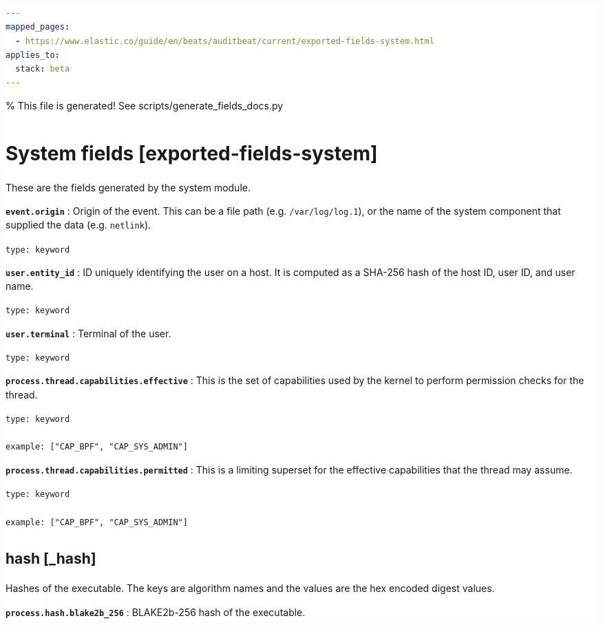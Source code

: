 ```yaml
---
mapped_pages:
  - https://www.elastic.co/guide/en/beats/auditbeat/current/exported-fields-system.html
applies_to:
  stack: beta
---
```


% This file is generated! See scripts/generate_fields_docs.py

# System fields [exported-fields-system]

These are the fields generated by the system module.

**`event.origin`**
:   Origin of the event. This can be a file path (e.g. `/var/log/log.1`), or the name of the system component that supplied the data (e.g. `netlink`).

    type: keyword


**`user.entity_id`**
:   ID uniquely identifying the user on a host. It is computed as a SHA-256 hash of the host ID, user ID, and user name.

    type: keyword


**`user.terminal`**
:   Terminal of the user.

    type: keyword


**`process.thread.capabilities.effective`**
:   This is the set of capabilities used by the kernel to perform permission checks for the thread.

    type: keyword

    example: ["CAP_BPF", "CAP_SYS_ADMIN"]


**`process.thread.capabilities.permitted`**
:   This is a limiting superset for the effective capabilities that the thread may assume.

    type: keyword

    example: ["CAP_BPF", "CAP_SYS_ADMIN"]


## hash [_hash]

Hashes of the executable. The keys are algorithm names and the values are the hex encoded digest values.

**`process.hash.blake2b_256`**
:   BLAKE2b-256 hash of the executable.
